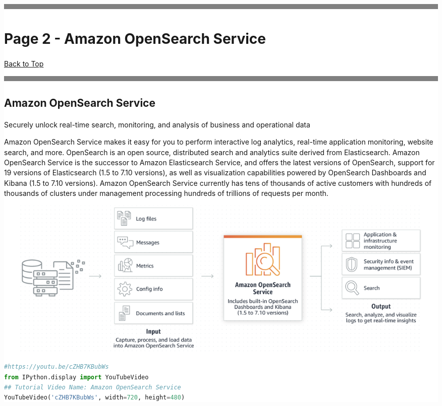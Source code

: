 <hr style="height:10px;border-width:0;color:gray;background-color:gray">

# Page 2 - Amazon OpenSearch Service<a class="anchor" id="DS107L9_page_2"></a>

[Back to Top](#DS107L9_toc)

<hr style="height:10px;border-width:0;color:gray;background-color:gray">

## Amazon OpenSearch Service
Securely unlock real-time search, monitoring, and analysis of business and operational data

Amazon OpenSearch Service makes it easy for you to perform interactive log analytics, real-time application monitoring, website search, and more. OpenSearch is an open source, distributed search and analytics suite derived from Elasticsearch. Amazon OpenSearch Service is the successor to Amazon Elasticsearch Service, and offers the latest versions of OpenSearch, support for 19 versions of Elasticsearch (1.5 to 7.10 versions), as well as visualization capabilities powered by OpenSearch Dashboards and Kibana (1.5 to 7.10 versions). Amazon OpenSearch Service currently has tens of thousands of active customers with hundreds of thousands of clusters under management processing hundreds of trillions of requests per month.

<p style="text-align: center">
  <img  src="Media/Amazon-OpenSearch-Service.png" width="800" alt="Amazon-OpenSearch-Service">
</p>


```python
#https://youtu.be/cZHB7KBubWs
from IPython.display import YouTubeVideo
## Tutorial Video Name: Amazon OpenSearch Service
YouTubeVideo('cZHB7KBubWs', width=720, height=480)
```





<iframe
    width="720"
    height="480"
    src="https://www.youtube.com/embed/cZHB7KBubWs"
    frameborder="0"
    allowfullscreen
